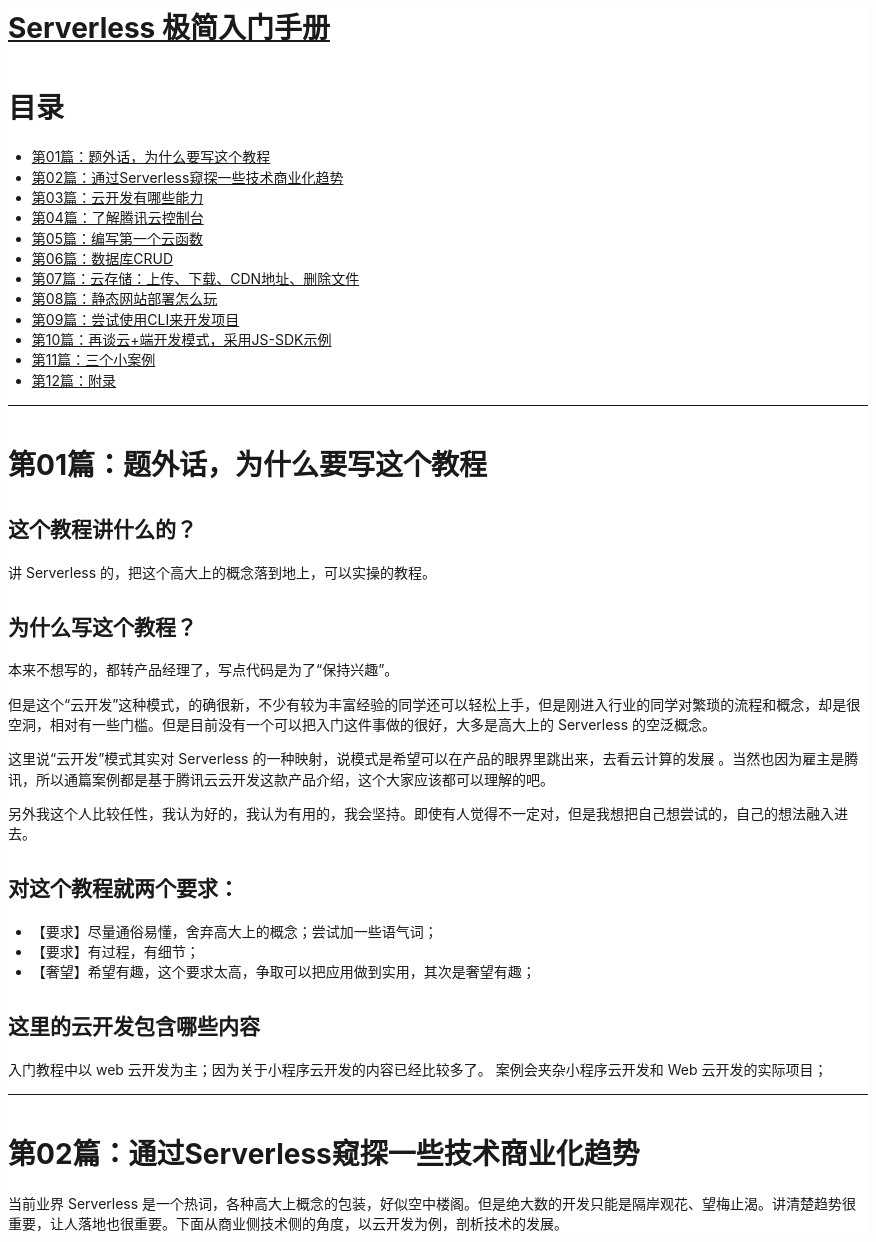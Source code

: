 # [Serverless 极简入门手册](https://yun.serverless80.com/)

# 目录
- [第01篇：题外话，为什么要写这个教程](#第01篇：题外话，为什么要写这个教程)
- [第02篇：通过Serverless窥探一些技术商业化趋势](#第02篇：通过Serverless窥探一些技术商业化趋势)
- [第03篇：云开发有哪些能力](#第03篇：云开发有哪些能力)
- [第04篇：了解腾讯云控制台](#第04篇：了解腾讯云控制台)
- [第05篇：编写第一个云函数](#第05篇：编写第一个云函数)
- [第06篇：数据库CRUD](#第06篇：数据库CRUD)
- [第07篇：云存储：上传、下载、CDN地址、删除文件](#第07篇：云存储：上传、下载、CDN地址、删除文件)
- [第08篇：静态网站部署怎么玩](#第08篇：静态网站部署怎么玩)
- [第09篇：尝试使用CLI来开发项目](#第09篇：尝试使用CLI来开发项目)
- [第10篇：再谈云+端开发模式，采用JS-SDK示例](#第10篇：再谈云+端开发模式，采用JS-SDK示例)
- [第11篇：三个小案例](#第11篇：三个小案例)
- [第12篇：附录](#第12篇：附录)

-------------------------

# 第01篇：题外话，为什么要写这个教程
## 这个教程讲什么的？
讲 Serverless 的，把这个高大上的概念落到地上，可以实操的教程。

## 为什么写这个教程？
本来不想写的，都转产品经理了，写点代码是为了“保持兴趣”。

但是这个“云开发”这种模式，的确很新，不少有较为丰富经验的同学还可以轻松上手，但是刚进入行业的同学对繁琐的流程和概念，却是很空洞，相对有一些门槛。但是目前没有一个可以把入门这件事做的很好，大多是高大上的 Serverless 的空泛概念。

这里说“云开发”模式其实对 Serverless 的一种映射，说模式是希望可以在产品的眼界里跳出来，去看云计算的发展 。当然也因为雇主是腾讯，所以通篇案例都是基于腾讯云云开发这款产品介绍，这个大家应该都可以理解的吧。

另外我这个人比较任性，我认为好的，我认为有用的，我会坚持。即使有人觉得不一定对，但是我想把自己想尝试的，自己的想法融入进去。

## 对这个教程就两个要求：

- 【要求】尽量通俗易懂，舍弃高大上的概念；尝试加一些语气词；
- 【要求】有过程，有细节；
- 【奢望】希望有趣，这个要求太高，争取可以把应用做到实用，其次是奢望有趣；
## 这里的云开发包含哪些内容

入门教程中以 web 云开发为主；因为关于小程序云开发的内容已经比较多了。
案例会夹杂小程序云开发和 Web 云开发的实际项目；

---

# 第02篇：通过Serverless窥探一些技术商业化趋势
当前业界 Serverless 是一个热词，各种高大上概念的包装，好似空中楼阁。但是绝大数的开发只能是隔岸观花、望梅止渴。讲清楚趋势很重要，让人落地也很重要。下面从商业侧技术侧的角度，以云开发为例，剖析技术的发展。
